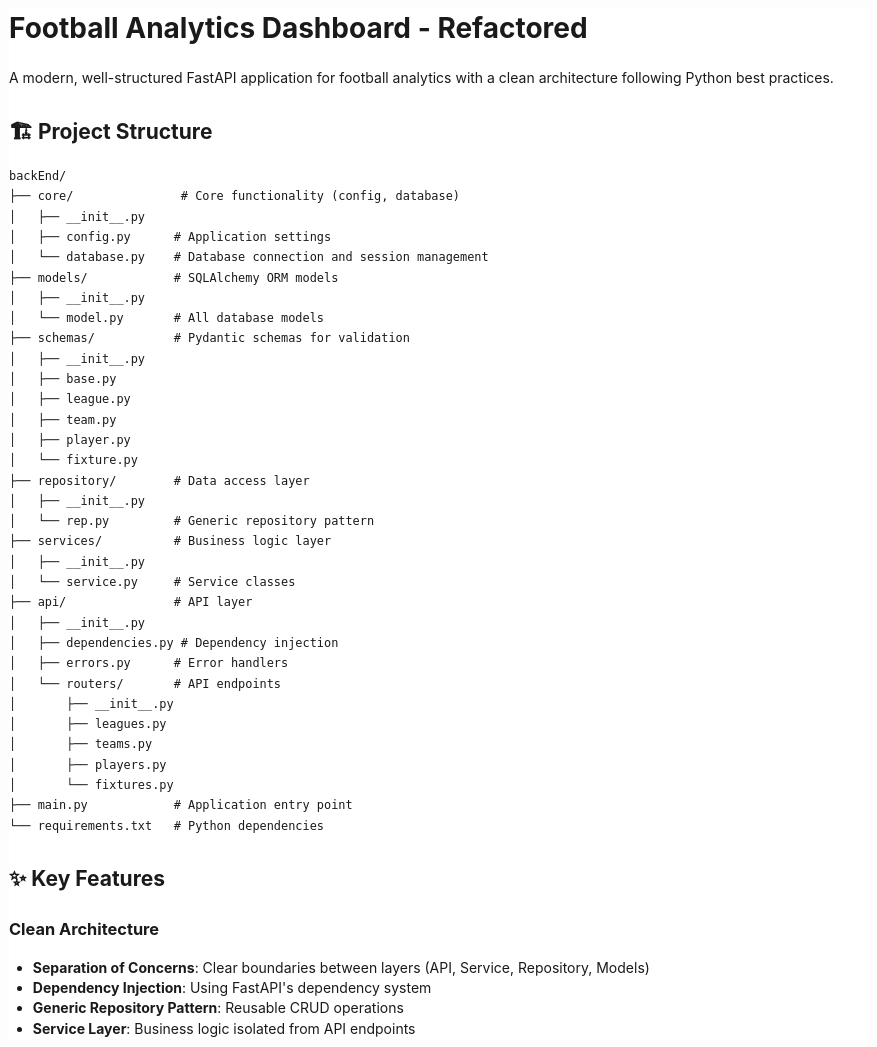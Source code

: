# Football Analytics Dashboard - Refactored

A modern, well-structured FastAPI application for football analytics with a clean architecture following Python best practices.

## 🏗️ Project Structure

```
backEnd/
├── core/               # Core functionality (config, database)
│   ├── __init__.py
│   ├── config.py      # Application settings
│   └── database.py    # Database connection and session management
├── models/            # SQLAlchemy ORM models
│   ├── __init__.py
│   └── model.py       # All database models
├── schemas/           # Pydantic schemas for validation
│   ├── __init__.py
│   ├── base.py
│   ├── league.py
│   ├── team.py
│   ├── player.py
│   └── fixture.py
├── repository/        # Data access layer
│   ├── __init__.py
│   └── rep.py         # Generic repository pattern
├── services/          # Business logic layer
│   ├── __init__.py
│   └── service.py     # Service classes
├── api/               # API layer
│   ├── __init__.py
│   ├── dependencies.py # Dependency injection
│   ├── errors.py      # Error handlers
│   └── routers/       # API endpoints
│       ├── __init__.py
│       ├── leagues.py
│       ├── teams.py
│       ├── players.py
│       └── fixtures.py
├── main.py            # Application entry point
└── requirements.txt   # Python dependencies
```

## ✨ Key Features

### Clean Architecture
- **Separation of Concerns**: Clear boundaries between layers (API, Service, Repository, Models)
- **Dependency Injection**: Using FastAPI's dependency system
- **Generic Repository Pattern**: Reusable CRUD operations
- **Service Layer**: Business logic isolated from API endpoints
